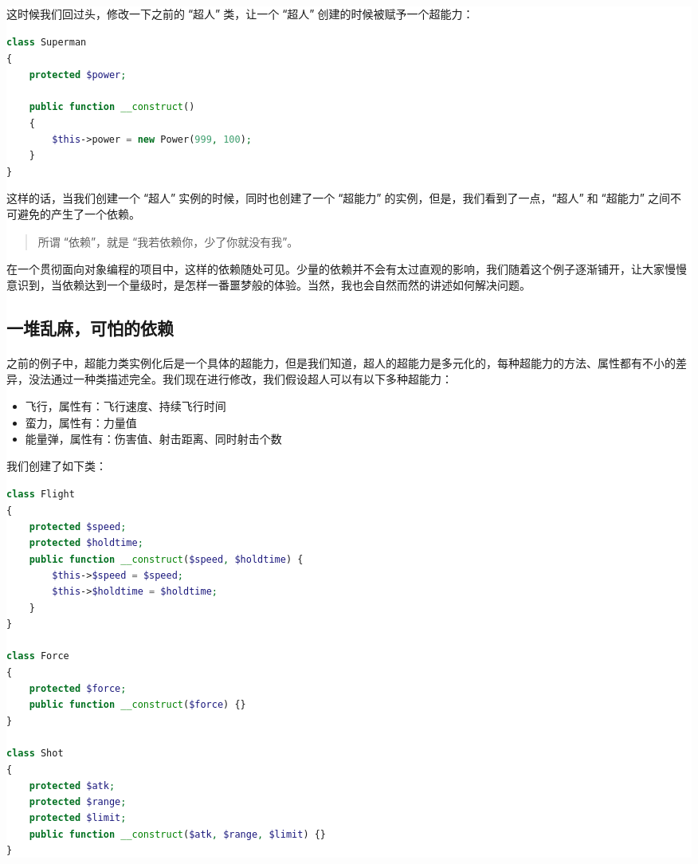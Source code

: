 这时候我们回过头，修改一下之前的 “超人” 类，让一个 “超人” 创建的时候被赋予一个超能力：

```php
class Superman
{
    protected $power;

    public function __construct()
    {
        $this->power = new Power(999, 100);
    }
}
```

这样的话，当我们创建一个 “超人” 实例的时候，同时也创建了一个 “超能力” 的实例，但是，我们看到了一点，“超人” 和 “超能力” 之间不可避免的产生了一个依赖。

> 所谓 “依赖”，就是 “我若依赖你，少了你就没有我”。

在一个贯彻面向对象编程的项目中，这样的依赖随处可见。少量的依赖并不会有太过直观的影响，我们随着这个例子逐渐铺开，让大家慢慢意识到，当依赖达到一个量级时，是怎样一番噩梦般的体验。当然，我也会自然而然的讲述如何解决问题。

## 一堆乱麻，可怕的依赖

之前的例子中，超能力类实例化后是一个具体的超能力，但是我们知道，超人的超能力是多元化的，每种超能力的方法、属性都有不小的差异，没法通过一种类描述完全。我们现在进行修改，我们假设超人可以有以下多种超能力：

- 飞行，属性有：飞行速度、持续飞行时间
- 蛮力，属性有：力量值
- 能量弹，属性有：伤害值、射击距离、同时射击个数

我们创建了如下类：

```php
class Flight
{
    protected $speed;
    protected $holdtime;
    public function __construct($speed, $holdtime) {
        $this->$speed = $speed;
        $this->$holdtime = $holdtime;
    }
}

class Force
{
    protected $force;
    public function __construct($force) {}
}

class Shot
{
    protected $atk;
    protected $range;
    protected $limit;
    public function __construct($atk, $range, $limit) {}
}
```
